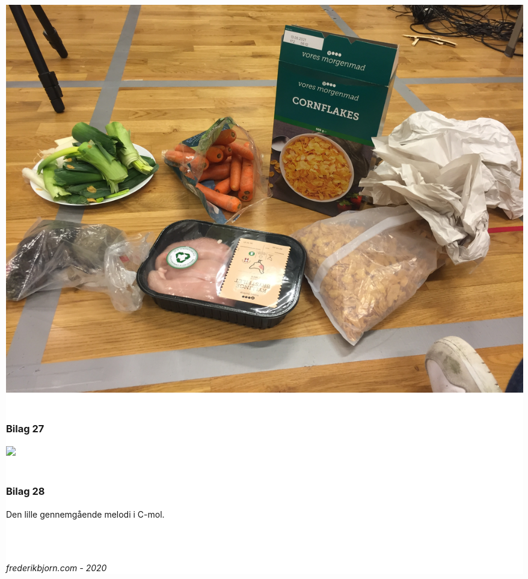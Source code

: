 <img src="foley.JPG">

<br>
<br>

<h3> Bilag 27 </h3>

<img src="pre-production-art-style.png">

<br>
<br>

<h3> Bilag 28 </h3>

Den lille gennemgående melodi i C-mol.

<audio controls>
<source src ="original-melody.mp3" type="audio/mpeg">
</audio>


<br>
<br>

<em>frederikbjorn.com - 2020</em>


</a>




